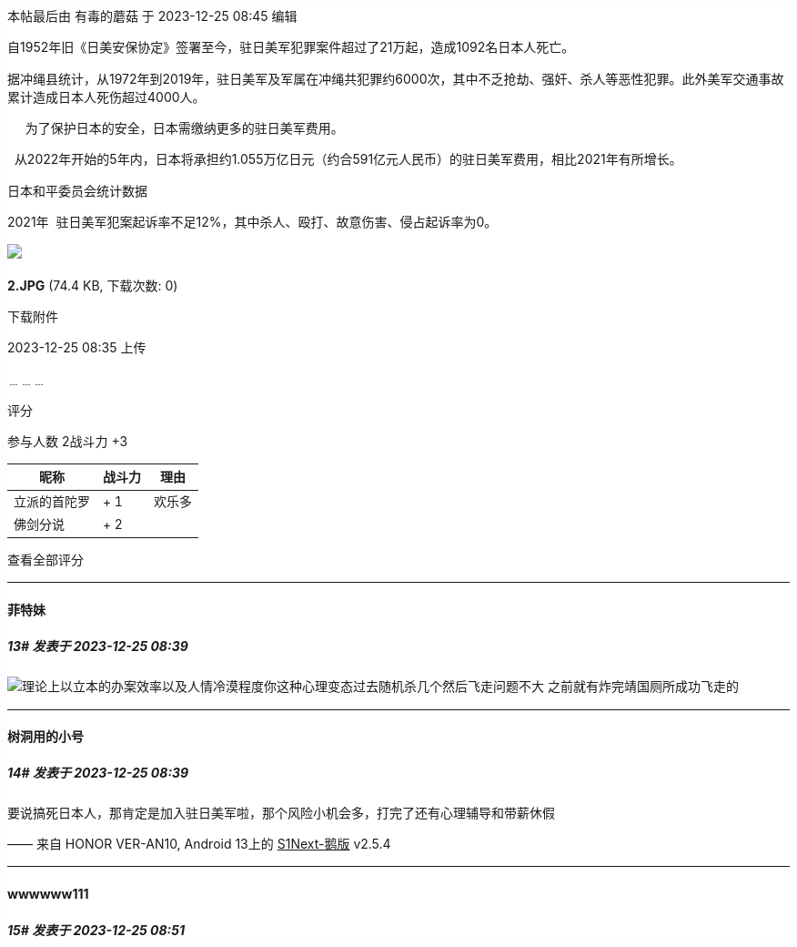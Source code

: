  本帖最后由 有毒的蘑菇 于 2023-12-25 08:45 编辑 

自1952年旧《日美安保协定》签署至今，驻日美军犯罪案件超过了21万起，造成1092名日本人死亡。

据冲绳县统计，从1972年到2019年，驻日美军及军属在冲绳共犯罪约6000次，其中不乏抢劫、强奸、杀人等恶性犯罪。此外美军交通事故累计造成日本人死伤超过4000人。

     为了保护日本的安全，日本需缴纳更多的驻日美军费用。

  从2022年开始的5年内，日本将承担约1.055万亿日元（约合591亿元人民币）的驻日美军费用，相比2021年有所增长。

日本和平委员会统计数据

2021年  驻日美军犯案起诉率不足12%，其中杀人、殴打、故意伤害、侵占起诉率为0。

<img src="https://img.saraba1st.com/forum/202312/25/083536b003ysoxs02st42f.jpg" referrerpolicy="no-referrer">

<strong>2.JPG</strong> (74.4 KB, 下载次数: 0)

下载附件

2023-12-25 08:35 上传

﹍﹍﹍

评分

 参与人数 2战斗力 +3

|昵称|战斗力|理由|
|----|---|---|
| 立派的首陀罗| + 1|欢乐多|
| 佛剑分说| + 2||

查看全部评分

*****

####  菲特妹  
##### 13#       发表于 2023-12-25 08:39

<img src="https://static.saraba1st.com/image/smiley/face2017/037.png" referrerpolicy="no-referrer">理论上以立本的办案效率以及人情冷漠程度你这种心理变态过去随机杀几个然后飞走问题不大
之前就有炸完靖国厕所成功飞走的

*****

####  树洞用的小号  
##### 14#       发表于 2023-12-25 08:39

要说搞死日本人，那肯定是加入驻日美军啦，那个风险小机会多，打完了还有心理辅导和带薪休假

—— 来自 HONOR VER-AN10, Android 13上的 [S1Next-鹅版](https://github.com/ykrank/S1-Next/releases) v2.5.4

*****

####  wwwwww111  
##### 15#       发表于 2023-12-25 08:51
